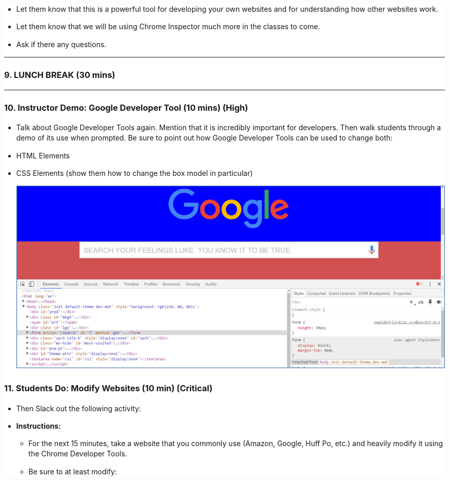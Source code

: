 * Let them know that this is a powerful tool for developing your own websites and for understanding how other websites work.

* Let them know that we will be using Chrome Inspector much more in the classes to come.

* Ask if there any questions.

- - -

### 9. LUNCH BREAK (30 mins)

- - -

### 10. Instructor Demo: Google Developer Tool (10 mins) (High)

* Talk about Google Developer Tools again. Mention that it is incredibly important for developers. Then walk students through a demo of its use when prompted. Be sure to point out how Google Developer Tools can be used to change both:

* HTML Elements

* CSS Elements (show them how to change the box model in particular)

  ![1-ChromeDeveloperTools](Images/1-ChromeDeveloperTools.png)

### 11. Students Do: Modify Websites (10 min) (Critical)

* Then Slack out the following activity:

* **Instructions:**

  * For the next 15 minutes, take a website that you commonly use (Amazon, Google, Huff Po, etc.) and heavily modify it using the Chrome Developer Tools.

  * Be sure to at least modify:
